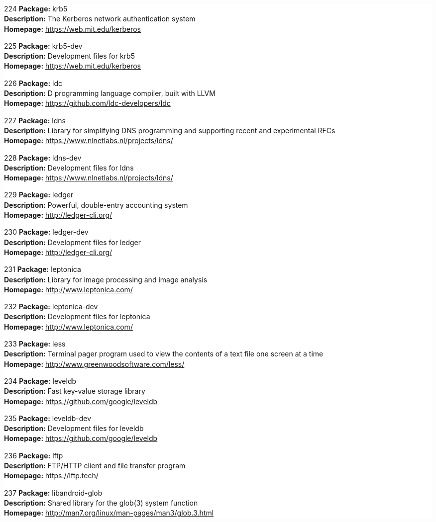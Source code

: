 224	__Package:__ krb5   
__Description:__ The Kerberos network authentication system   
__Homepage:__ <https://web.mit.edu/kerberos>  
  
225	__Package:__ krb5-dev   
__Description:__ Development files for krb5   
__Homepage:__ <https://web.mit.edu/kerberos>  
  
226	__Package:__ ldc   
__Description:__ D programming language compiler, built with LLVM   
__Homepage:__ <https://github.com/ldc-developers/ldc>  
  
227	__Package:__ ldns   
__Description:__ Library for simplifying DNS programming and supporting recent and experimental RFCs   
__Homepage:__ <https://www.nlnetlabs.nl/projects/ldns/>  
  
228	__Package:__ ldns-dev   
__Description:__ Development files for ldns   
__Homepage:__ <https://www.nlnetlabs.nl/projects/ldns/>  
  
229	__Package:__ ledger   
__Description:__ Powerful, double-entry accounting system   
__Homepage:__ <http://ledger-cli.org/>  
  
230	__Package:__ ledger-dev   
__Description:__ Development files for ledger   
__Homepage:__ <http://ledger-cli.org/>  
  
231	__Package:__ leptonica   
__Description:__ Library for image processing and image analysis   
__Homepage:__ <http://www.leptonica.com/>  
  
232	__Package:__ leptonica-dev   
__Description:__ Development files for leptonica   
__Homepage:__ <http://www.leptonica.com/>  
  
233	__Package:__ less   
__Description:__ Terminal pager program used to view the contents of a text file one screen at a time   
__Homepage:__ <http://www.greenwoodsoftware.com/less/>  
  
234	__Package:__ leveldb   
__Description:__ Fast key-value storage library   
__Homepage:__ <https://github.com/google/leveldb>  
  
235	__Package:__ leveldb-dev   
__Description:__ Development files for leveldb   
__Homepage:__ <https://github.com/google/leveldb>  
  
236	__Package:__ lftp   
__Description:__ FTP/HTTP client and file transfer program   
__Homepage:__ <https://lftp.tech/>  
  
237	__Package:__ libandroid-glob   
__Description:__ Shared library for the glob(3) system function   
__Homepage:__ <http://man7.org/linux/man-pages/man3/glob.3.html>  
  